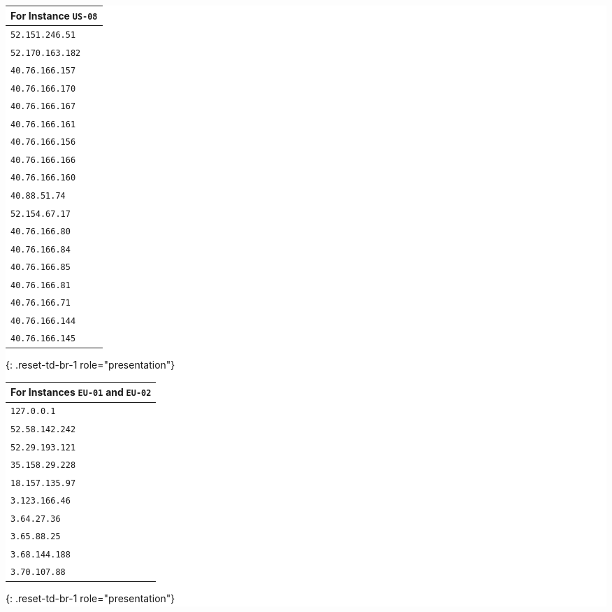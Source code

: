 | For Instance `US-08` |
|---|
| `52.151.246.51` |
| `52.170.163.182` |
| `40.76.166.157` |
| `40.76.166.170` |
| `40.76.166.167` |
| `40.76.166.161` |
| `40.76.166.156` |
| `40.76.166.166` |
| `40.76.166.160` |
| `40.88.51.74` |
| `52.154.67.17` |
| `40.76.166.80` |
| `40.76.166.84` |
| `40.76.166.85` |
| `40.76.166.81` |
| `40.76.166.71` |
| `40.76.166.144` |
| `40.76.166.145` |
{: .reset-td-br-1 role="presentation"}

| For Instances `EU-01` and `EU-02` |
|---|
| `127.0.0.1` |
| `52.58.142.242` |
| `52.29.193.121` |
| `35.158.29.228` |
| `18.157.135.97` |
| `3.123.166.46` |
| `3.64.27.36` |
| `3.65.88.25` |
| `3.68.144.188` |
| `3.70.107.88` |
{: .reset-td-br-1 role="presentation"}
